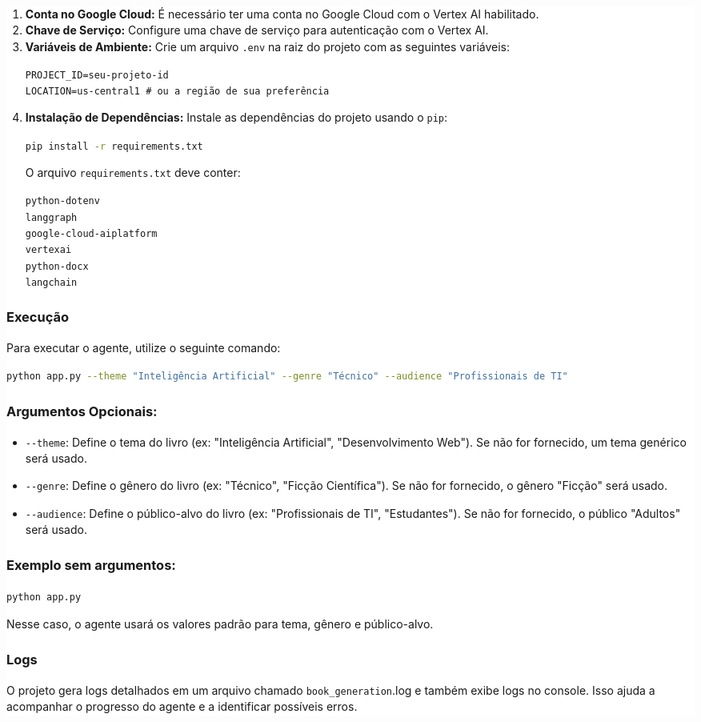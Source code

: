 1.  **Conta no Google Cloud:** É necessário ter uma conta no Google Cloud com o Vertex AI habilitado.
2.  **Chave de Serviço:** Configure uma chave de serviço para autenticação com o Vertex AI.
3.  **Variáveis de Ambiente:** Crie um arquivo `.env` na raiz do projeto com as seguintes variáveis:
    ```
    PROJECT_ID=seu-projeto-id
    LOCATION=us-central1 # ou a região de sua preferência
    ```
4.  **Instalação de Dependências:** Instale as dependências do projeto usando o `pip`:
    ```bash
    pip install -r requirements.txt
    ```
    O arquivo `requirements.txt` deve conter:
    ```
    python-dotenv
    langgraph
    google-cloud-aiplatform
    vertexai
    python-docx
    langchain
    ```

### Execução

Para executar o agente, utilize o seguinte comando:

```bash
python app.py --theme "Inteligência Artificial" --genre "Técnico" --audience "Profissionais de TI"
```

### Argumentos Opcionais:

* `--theme`: Define o tema do livro (ex: "Inteligência Artificial", "Desenvolvimento Web"). Se não for fornecido, um tema genérico será usado.

* `--genre`: Define o gênero do livro (ex: "Técnico", "Ficção Científica"). Se não for fornecido, o gênero "Ficção" será usado.

* `--audience`: Define o público-alvo do livro (ex: "Profissionais de TI", "Estudantes"). Se não for fornecido, o público "Adultos" será usado.

### Exemplo sem argumentos:

```bash
python app.py
```
Nesse caso, o agente usará os valores padrão para tema, gênero e público-alvo.

### Logs

O projeto gera logs detalhados em um arquivo chamado `book_generation`.log e também exibe logs no console. Isso ajuda a acompanhar o progresso do agente e a identificar possíveis erros.
